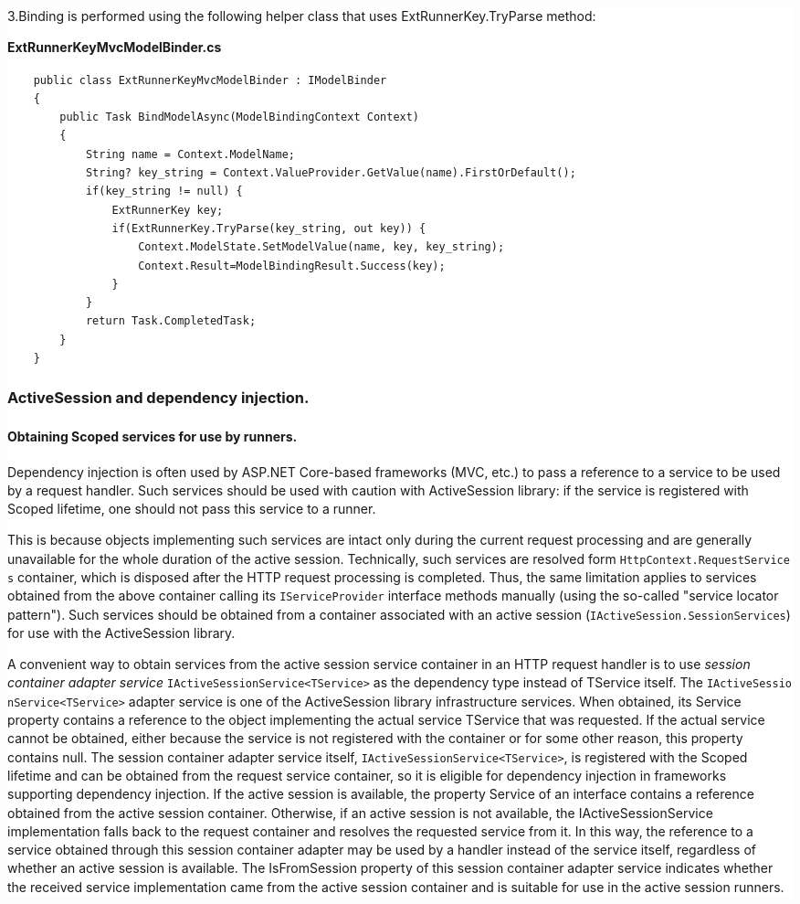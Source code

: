 3.Binding is performed using the following helper class that uses ExtRunnerKey.TryParse method:

**ExtRunnerKeyMvcModelBinder.cs**
````
    public class ExtRunnerKeyMvcModelBinder : IModelBinder
    {
        public Task BindModelAsync(ModelBindingContext Context)
        {
            String name = Context.ModelName;
            String? key_string = Context.ValueProvider.GetValue(name).FirstOrDefault();
            if(key_string != null) {
                ExtRunnerKey key;
                if(ExtRunnerKey.TryParse(key_string, out key)) {
                    Context.ModelState.SetModelValue(name, key, key_string);
                    Context.Result=ModelBindingResult.Success(key);
                }
            }
            return Task.CompletedTask;
        }
    }
````

### ActiveSession and dependency injection.

#### Obtaining Scoped services for use by runners.

Dependency injection is often used by ASP.NET Core-based frameworks (MVC, etc.) to pass a reference to a service to be used by a request handler.
Such services should be used with caution with ActiveSession library: if the service is registered with Scoped lifetime, one should not pass this service to a runner. 

This is because objects implementing such services are intact only during the current request processing and are generally unavailable for the whole duration of the active session. Technically, such services are resolved form `HttpContext.RequestServices` container, which is disposed after the HTTP request processing is completed. Thus, the same limitation applies to services obtained from the above container calling its `IServiceProvider` interface methods manually (using the so-called "service locator pattern"). Such services should be obtained from a container associated with an active session (`IActiveSession.SessionServices`) for use with the ActiveSession library.

A convenient way to obtain services from the active session service container in an HTTP request handler is to use *session container adapter service*
`IActiveSessionService<TService>` as the dependency type instead of TService itself. The `IActiveSessionService<TService>` adapter service is one of the ActiveSession library infrastructure services. When obtained, its Service property contains a reference to the object implementing the actual service TService that was requested. If the actual service cannot be obtained, either because the service is not registered with the container or for some other reason, this property contains null. The session container adapter service itself, `IActiveSessionService<TService>`, is registered with the Scoped lifetime and can be obtained from the request service container, so it is eligible for dependency injection in frameworks supporting dependency injection. If the active session is available, the property Service of an interface contains a reference obtained from the active session container. Otherwise, if an active session is not available, the IActiveSessionService implementation falls back to the request container and resolves the requested service from it. In this way, the reference to a service obtained through this session container adapter may be used by a handler instead of the service itself, regardless of whether an active session is available. The IsFromSession property of this session container adapter service indicates whether the received service implementation came from the active session container and is suitable for use in the active session runners.
